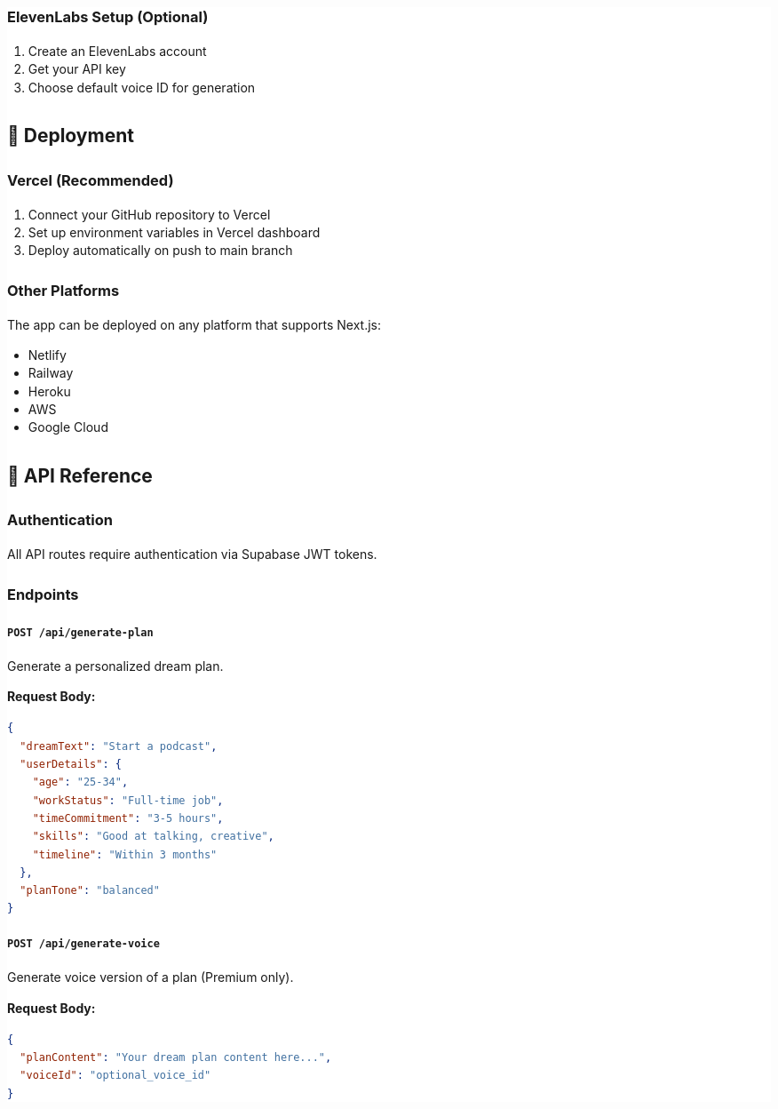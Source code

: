 ### ElevenLabs Setup (Optional)
1. Create an ElevenLabs account
2. Get your API key
3. Choose default voice ID for generation

## 🚀 Deployment

### Vercel (Recommended)
1. Connect your GitHub repository to Vercel
2. Set up environment variables in Vercel dashboard
3. Deploy automatically on push to main branch

### Other Platforms
The app can be deployed on any platform that supports Next.js:
- Netlify
- Railway
- Heroku
- AWS
- Google Cloud

## 📝 API Reference

### Authentication
All API routes require authentication via Supabase JWT tokens.

### Endpoints

#### `POST /api/generate-plan`
Generate a personalized dream plan.

**Request Body:**
```json
{
  "dreamText": "Start a podcast",
  "userDetails": {
    "age": "25-34",
    "workStatus": "Full-time job",
    "timeCommitment": "3-5 hours",
    "skills": "Good at talking, creative",
    "timeline": "Within 3 months"
  },
  "planTone": "balanced"
}
```

#### `POST /api/generate-voice`
Generate voice version of a plan (Premium only).

**Request Body:**
```json
{
  "planContent": "Your dream plan content here...",
  "voiceId": "optional_voice_id"
}
```
